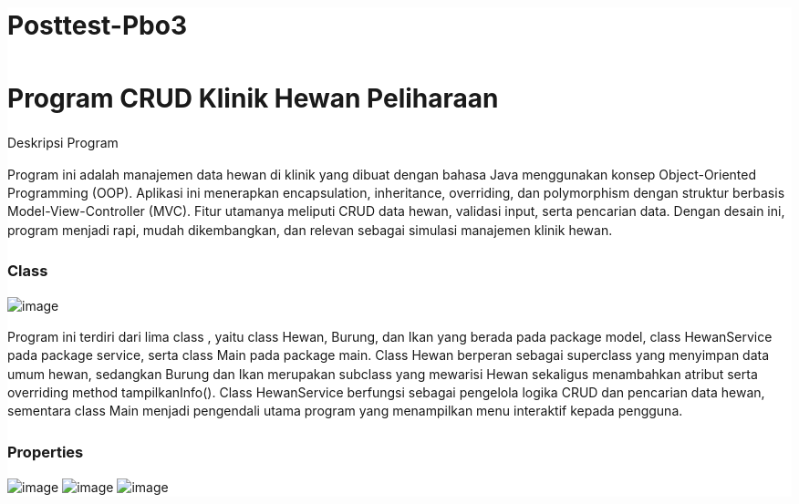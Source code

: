 # Posttest-Pbo3

# Program CRUD Klinik Hewan Peliharaan

Deskripsi Program

Program ini adalah manajemen data hewan di klinik yang dibuat dengan bahasa Java menggunakan konsep Object-Oriented Programming (OOP). Aplikasi ini menerapkan encapsulation, inheritance, overriding, dan polymorphism dengan struktur berbasis Model-View-Controller (MVC). Fitur utamanya meliputi CRUD data hewan, validasi input, serta pencarian data. Dengan desain ini, program menjadi rapi, mudah dikembangkan, dan relevan sebagai simulasi manajemen klinik hewan.


### Class






<img width="288" height="189" alt="image" src="https://github.com/user-attachments/assets/fa9dadfe-3271-49a7-b283-de19e93f6bfa" />





Program ini terdiri dari lima class , yaitu class Hewan, Burung, dan Ikan yang berada pada package model, class HewanService pada package service, serta class Main pada package main. Class Hewan berperan sebagai superclass yang menyimpan data umum hewan, sedangkan Burung dan Ikan merupakan subclass yang mewarisi Hewan sekaligus menambahkan atribut serta overriding method tampilkanInfo(). Class HewanService berfungsi sebagai pengelola logika CRUD dan pencarian data hewan, sementara class Main menjadi pengendali utama program yang menampilkan menu interaktif kepada pengguna.





### Properties






<img width="993" height="234" alt="image" src="https://github.com/user-attachments/assets/4239a4fc-cc7b-4fd4-8fdf-34995b814a7f" />







<img width="983" height="135" alt="image" src="https://github.com/user-attachments/assets/2de7f095-1cdf-4ce4-a770-746e29cdaeea" />







<img width="1010" height="137" alt="image" src="https://github.com/user-attachments/assets/98196ac9-389d-4c6c-bbfe-bbc1a98a243f" />

